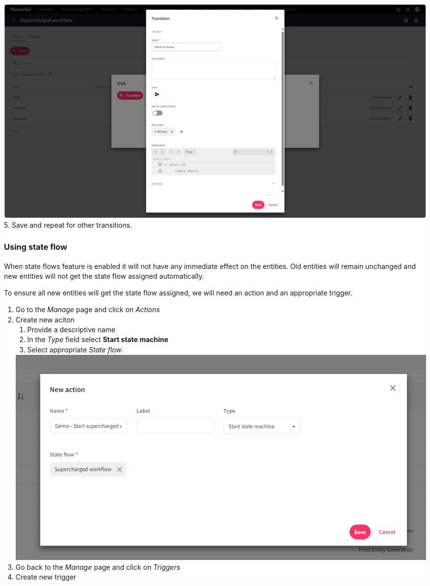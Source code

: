 <img src="/assets/posts/supercharge-1/18-new-transition.png" alt="New transition require some basic data, such as name, icon and the next step." />
5. Save and repeat for other transitions.

### Using state flow

When state flows feature is enabled it will not have any immediate effect on the entities.
Old entities will remain unchanged and new entities will not get the state flow assigned automatically.

To ensure all new entities will get the state flow assigned, we will need an action and an appropriate trigger.

1. Go to the *Manage* page and click on *Actions*
2. Create new aciton
    1. Provide a descriptive name
    2. In the *Type* field select **Start state machine**
    3. Select appropriate *State flow*.
    <img src="/assets/posts/supercharge-1/10-new-action.png" alt="The action is needed to start the state machine for a given state flow." />
3. Go back to the *Manage* page and click on *Triggers*
4. Create new trigger